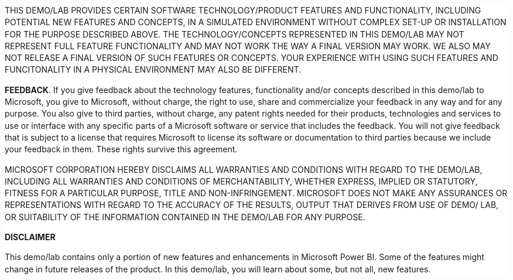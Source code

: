 THIS DEMO/LAB PROVIDES CERTAIN SOFTWARE TECHNOLOGY/PRODUCT FEATURES
AND FUNCTIONALITY, INCLUDING POTENTIAL NEW FEATURES AND CONCEPTS, IN A
SIMULATED ENVIRONMENT WITHOUT COMPLEX SET-UP OR INSTALLATION FOR THE
PURPOSE DESCRIBED ABOVE. THE TECHNOLOGY/CONCEPTS REPRESENTED IN THIS
DEMO/LAB MAY NOT REPRESENT FULL FEATURE FUNCTIONALITY AND MAY NOT WORK
THE WAY A FINAL VERSION MAY WORK. WE ALSO MAY NOT RELEASE A FINAL
VERSION OF SUCH FEATURES OR CONCEPTS. YOUR EXPERIENCE WITH USING SUCH
FEATURES AND FUNCITONALITY IN A PHYSICAL ENVIRONMENT MAY ALSO BE
DIFFERENT.

**FEEDBACK**. If you give feedback about the technology features,
functionality and/or concepts described in this demo/lab to Microsoft,
you give to Microsoft, without charge, the right to use, share and
commercialize your feedback in any way and for any purpose. You also
give to third parties, without charge, any patent rights needed for
their products, technologies and services to use or interface with any
specific parts of a Microsoft software or service that includes the
feedback. You will not give feedback that is subject to a license that
requires Microsoft to license its software or documentation to third
parties because we include your feedback in them. These rights survive
this agreement.

MICROSOFT CORPORATION HEREBY DISCLAIMS ALL WARRANTIES AND CONDITIONS
WITH REGARD TO THE DEMO/LAB, INCLUDING ALL WARRANTIES AND CONDITIONS
OF MERCHANTABILITY, WHETHER EXPRESS, IMPLIED OR STATUTORY, FITNESS FOR
A PARTICULAR PURPOSE, TITLE AND NON-INFRINGEMENT. MICROSOFT DOES NOT
MAKE ANY ASSURANCES OR REPRESENTATIONS WITH REGARD TO THE ACCURACY OF
THE RESULTS, OUTPUT THAT DERIVES FROM USE OF DEMO/ LAB, OR SUITABILITY
OF THE INFORMATION CONTAINED IN THE DEMO/LAB FOR ANY PURPOSE.

**DISCLAIMER**

This demo/lab contains only a portion of new features and enhancements
in Microsoft Power BI. Some of the features might change in future
releases of the product. In this demo/lab, you will learn about some,
but not all, new features.

